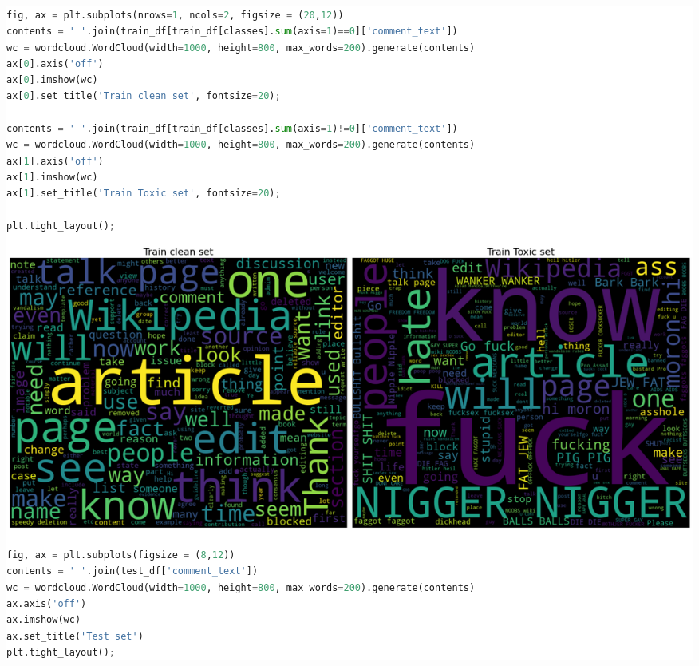 


```python
fig, ax = plt.subplots(nrows=1, ncols=2, figsize = (20,12))
contents = ' '.join(train_df[train_df[classes].sum(axis=1)==0]['comment_text'])
wc = wordcloud.WordCloud(width=1000, height=800, max_words=200).generate(contents)
ax[0].axis('off')
ax[0].imshow(wc)
ax[0].set_title('Train clean set', fontsize=20);

contents = ' '.join(train_df[train_df[classes].sum(axis=1)!=0]['comment_text'])
wc = wordcloud.WordCloud(width=1000, height=800, max_words=200).generate(contents)
ax[1].axis('off')
ax[1].imshow(wc)
ax[1].set_title('Train Toxic set', fontsize=20);

plt.tight_layout();
```


    
![png](images/output_20_0.png)
    



```python
fig, ax = plt.subplots(figsize = (8,12))
contents = ' '.join(test_df['comment_text'])
wc = wordcloud.WordCloud(width=1000, height=800, max_words=200).generate(contents)
ax.axis('off')
ax.imshow(wc)
ax.set_title('Test set')
plt.tight_layout();
```


    
